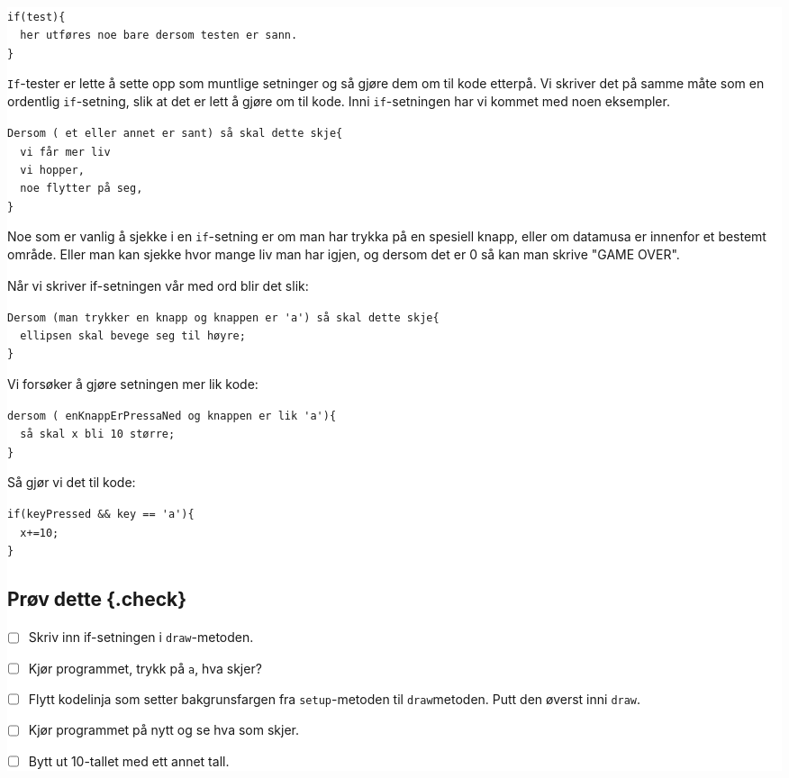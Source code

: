 ```processing
if(test){
  her utføres noe bare dersom testen er sann.
}
```

`If`-tester er lette å sette opp som muntlige setninger og så gjøre dem om til
kode etterpå. Vi skriver det på samme måte som en ordentlig `if`-setning, slik
at det er lett å gjøre om til kode. Inni `if`-setningen har vi kommet med noen
eksempler.

```processing
Dersom ( et eller annet er sant) så skal dette skje{
  vi får mer liv
  vi hopper,
  noe flytter på seg,
}
```

Noe som er vanlig å sjekke i en `if`-setning er om man har trykka på en spesiell
knapp, eller om datamusa er innenfor et bestemt område. Eller man kan sjekke
hvor mange liv man har igjen, og dersom det er 0 så kan man skrive "GAME OVER".

Når vi skriver if-setningen vår med ord blir det slik:

```processing
Dersom (man trykker en knapp og knappen er 'a') så skal dette skje{
  ellipsen skal bevege seg til høyre;
}
```

Vi forsøker å gjøre setningen mer lik kode:

```processing
dersom ( enKnappErPressaNed og knappen er lik 'a'){
  så skal x bli 10 større;
}
```

Så gjør vi det til kode:

```processing
if(keyPressed && key == 'a'){
  x+=10;
}
```

## Prøv dette {.check}

- [ ] Skriv inn if-setningen i `draw`-metoden.

- [ ] Kjør programmet, trykk på `a`, hva skjer?

- [ ] Flytt kodelinja som setter bakgrunsfargen fra `setup`-metoden til
  `draw`metoden. Putt den øverst inni `draw`.

- [ ] Kjør programmet på nytt og se hva som skjer.

- [ ] Bytt ut 10-tallet med ett annet tall.
